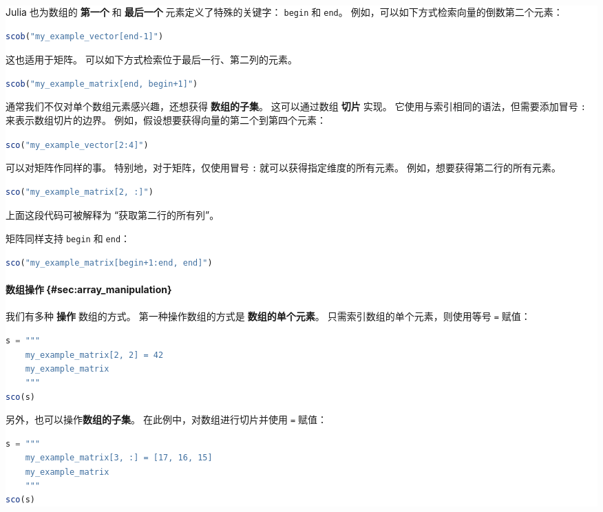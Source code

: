 Julia 也为数组的 **第一个** 和 **最后一个** 元素定义了特殊的关键字： `begin` 和 `end`。
例如，可以如下方式检索向量的倒数第二个元素：

```jl
scob("my_example_vector[end-1]")
```

这也适用于矩阵。
可以如下方式检索位于最后一行、第二列的元素。

```jl
scob("my_example_matrix[end, begin+1]")
```

通常我们不仅对单个数组元素感兴趣，还想获得 **数组的子集**。
这可以通过数组 **切片** 实现。
它使用与索引相同的语法，但需要添加冒号 `:` 来表示数组切片的边界。
例如，假设想要获得向量的第二个到第四个元素：

```jl
sco("my_example_vector[2:4]")
```

可以对矩阵作同样的事。
特别地，对于矩阵，仅使用冒号 `:` 就可以获得指定维度的所有元素。
例如，想要获得第二行的所有元素。

```jl
sco("my_example_matrix[2, :]")
```

上面这段代码可被解释为 “获取第二行的所有列”。

矩阵同样支持 `begin` 和 `end`：

```jl
sco("my_example_matrix[begin+1:end, end]")
```

#### 数组操作 {#sec:array_manipulation}

我们有多种 **操作** 数组的方式。
第一种操作数组的方式是 **数组的单个元素**。
只需索引数组的单个元素，则使用等号 `=` 赋值：

```jl
s = """
    my_example_matrix[2, 2] = 42
    my_example_matrix
    """
sco(s)
```

另外，也可以操作**数组的子集**。
在此例中，对数组进行切片并使用 `=` 赋值：
```jl
s = """
    my_example_matrix[3, :] = [17, 16, 15]
    my_example_matrix
    """
sco(s)
```


[^pointers]: 或者说，指向每一列元素的内存地址指针相邻存储。
[^easier]: 更简单的原因是 `first` 和 `last` 也适用于其他集合，所以需要记住的就更少。